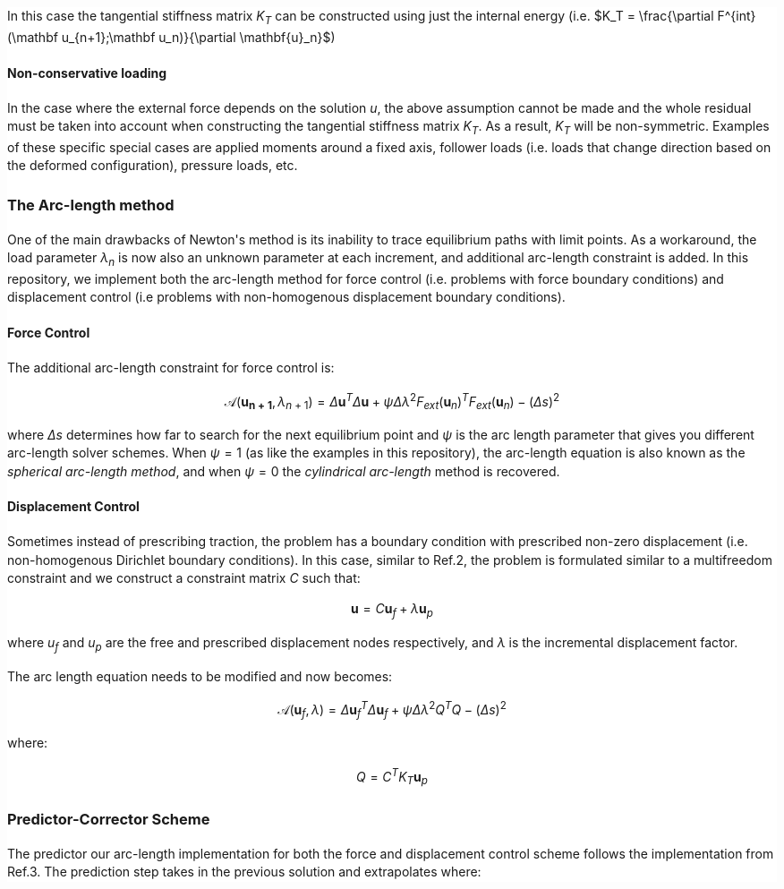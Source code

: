 In this case the tangential stiffness matrix $K_T$ can be constructed using just the internal energy (i.e. $K_T = \frac{\partial F^{int}(\mathbf u_{n+1};\mathbf u_n)}{\partial \mathbf{u}_n}$)

#### Non-conservative loading
In the case where the external force depends on the solution $u$, the above assumption cannot be made and the whole residual must be taken into account when constructing the tangential stiffness matrix $K_T$. As a result, $K_T$ will be non-symmetric. Examples of these specific special cases are applied moments around a fixed axis, follower loads (i.e. loads that change direction based on the deformed configuration), pressure loads, etc.

### The Arc-length method
One of the main drawbacks of Newton's method is its inability to trace equilibrium paths with limit points. As a workaround, the load parameter $\lambda_n$ is now also an unknown parameter at each increment, and additional arc-length constraint is added. In this repository, we implement both the arc-length method for force control (i.e. problems with force boundary conditions) and displacement control (i.e problems with non-homogenous displacement boundary conditions).
#### Force Control
The additional arc-length constraint for force control is:

```math
\mathcal{A}(\mathbf{\mathbf{u}_{n+1}},\lambda_{n+1}) = \Delta\mathbf{u}^T\Delta\mathbf{u} + \psi\Delta\lambda^2 F_{ext}(\mathbf{u}_{n})^T F_{ext}(\mathbf{u}_{n})-(\Delta s)^2
```

where $\Delta s$ determines how far to search for the next equilibrium point and $\psi$ is the arc length parameter that gives you different arc-length solver schemes. When $\psi = 1$ (as like the examples in this repository), the arc-length equation is also known as the *spherical arc-length method*, and when $\psi = 0$ the *cylindrical arc-length* method is recovered.

#### Displacement Control
Sometimes instead of prescribing traction, the problem has a boundary condition with prescribed non-zero displacement (i.e. non-homogenous Dirichlet boundary conditions). In this case, similar to Ref.2, the problem is formulated similar to a multifreedom constraint and we construct a constraint matrix $C$ such that: 

```math
\mathbf{u} = C\mathbf{u}_f+\lambda \mathbf{u}_p
```

where $u_f$ and $u_p$ are the free and prescribed displacement nodes respectively, and $\lambda$ is the incremental displacement factor.


The arc length equation needs to be modified and now becomes:

```math
 \mathcal{A}(\mathbf{u}_f,\lambda) = \Delta\mathbf{u}_f^T\Delta\mathbf{u}_f + \psi\Delta\lambda^2Q^TQ-(\Delta s)^2
 ```

where:

```math
 Q = C^TK_T\mathbf{u}_p
```

### Predictor-Corrector Scheme
The predictor our arc-length implementation for both the force and displacement control scheme follows the implementation from Ref.3. The prediction step takes in the previous solution and extrapolates where:
